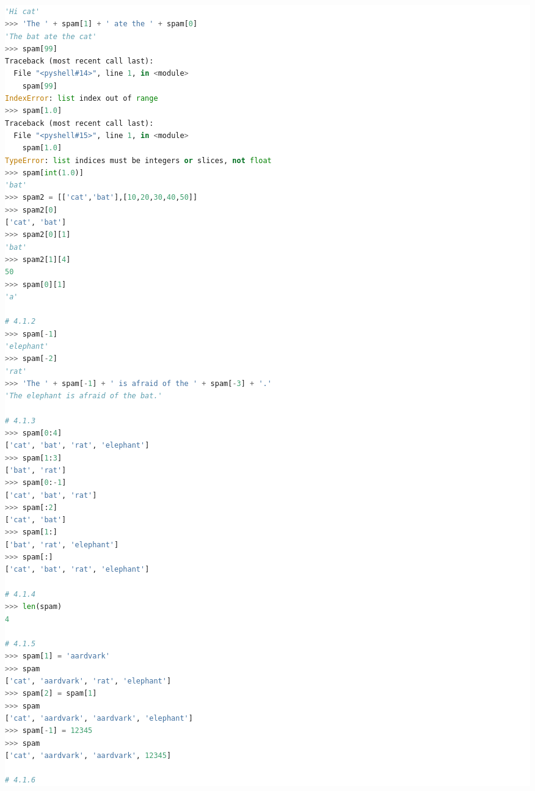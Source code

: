 ```python
'Hi cat'
>>> 'The ' + spam[1] + ' ate the ' + spam[0]
'The bat ate the cat'
>>> spam[99]
Traceback (most recent call last):
  File "<pyshell#14>", line 1, in <module>
    spam[99]
IndexError: list index out of range
>>> spam[1.0]
Traceback (most recent call last):
  File "<pyshell#15>", line 1, in <module>
    spam[1.0]
TypeError: list indices must be integers or slices, not float
>>> spam[int(1.0)]
'bat'
>>> spam2 = [['cat','bat'],[10,20,30,40,50]]
>>> spam2[0]
['cat', 'bat']
>>> spam2[0][1]
'bat'
>>> spam2[1][4]
50
>>> spam[0][1]
'a'

# 4.1.2
>>> spam[-1]
'elephant'
>>> spam[-2]
'rat'
>>> 'The ' + spam[-1] + ' is afraid of the ' + spam[-3] + '.'
'The elephant is afraid of the bat.'

# 4.1.3
>>> spam[0:4]
['cat', 'bat', 'rat', 'elephant']
>>> spam[1:3]
['bat', 'rat']
>>> spam[0:-1]
['cat', 'bat', 'rat']
>>> spam[:2]
['cat', 'bat']
>>> spam[1:]
['bat', 'rat', 'elephant']
>>> spam[:]
['cat', 'bat', 'rat', 'elephant']

# 4.1.4
>>> len(spam)
4

# 4.1.5
>>> spam[1] = 'aardvark'
>>> spam
['cat', 'aardvark', 'rat', 'elephant']
>>> spam[2] = spam[1]
>>> spam
['cat', 'aardvark', 'aardvark', 'elephant']
>>> spam[-1] = 12345
>>> spam
['cat', 'aardvark', 'aardvark', 12345]

# 4.1.6
```